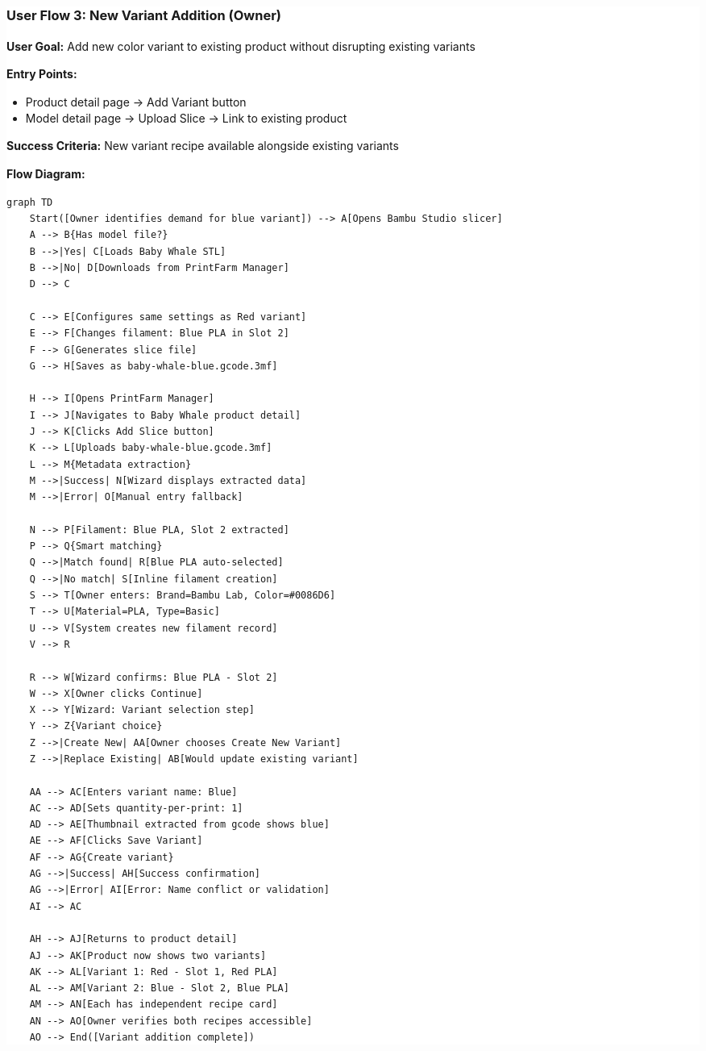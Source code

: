 ### User Flow 3: New Variant Addition (Owner)

**User Goal:** Add new color variant to existing product without disrupting existing variants

**Entry Points:**
- Product detail page → Add Variant button
- Model detail page → Upload Slice → Link to existing product

**Success Criteria:** New variant recipe available alongside existing variants

**Flow Diagram:**

```mermaid
graph TD
    Start([Owner identifies demand for blue variant]) --> A[Opens Bambu Studio slicer]
    A --> B{Has model file?}
    B -->|Yes| C[Loads Baby Whale STL]
    B -->|No| D[Downloads from PrintFarm Manager]
    D --> C

    C --> E[Configures same settings as Red variant]
    E --> F[Changes filament: Blue PLA in Slot 2]
    F --> G[Generates slice file]
    G --> H[Saves as baby-whale-blue.gcode.3mf]

    H --> I[Opens PrintFarm Manager]
    I --> J[Navigates to Baby Whale product detail]
    J --> K[Clicks Add Slice button]
    K --> L[Uploads baby-whale-blue.gcode.3mf]
    L --> M{Metadata extraction}
    M -->|Success| N[Wizard displays extracted data]
    M -->|Error| O[Manual entry fallback]

    N --> P[Filament: Blue PLA, Slot 2 extracted]
    P --> Q{Smart matching}
    Q -->|Match found| R[Blue PLA auto-selected]
    Q -->|No match| S[Inline filament creation]
    S --> T[Owner enters: Brand=Bambu Lab, Color=#0086D6]
    T --> U[Material=PLA, Type=Basic]
    U --> V[System creates new filament record]
    V --> R

    R --> W[Wizard confirms: Blue PLA - Slot 2]
    W --> X[Owner clicks Continue]
    X --> Y[Wizard: Variant selection step]
    Y --> Z{Variant choice}
    Z -->|Create New| AA[Owner chooses Create New Variant]
    Z -->|Replace Existing| AB[Would update existing variant]

    AA --> AC[Enters variant name: Blue]
    AC --> AD[Sets quantity-per-print: 1]
    AD --> AE[Thumbnail extracted from gcode shows blue]
    AE --> AF[Clicks Save Variant]
    AF --> AG{Create variant}
    AG -->|Success| AH[Success confirmation]
    AG -->|Error| AI[Error: Name conflict or validation]
    AI --> AC

    AH --> AJ[Returns to product detail]
    AJ --> AK[Product now shows two variants]
    AK --> AL[Variant 1: Red - Slot 1, Red PLA]
    AL --> AM[Variant 2: Blue - Slot 2, Blue PLA]
    AM --> AN[Each has independent recipe card]
    AN --> AO[Owner verifies both recipes accessible]
    AO --> End([Variant addition complete])
```